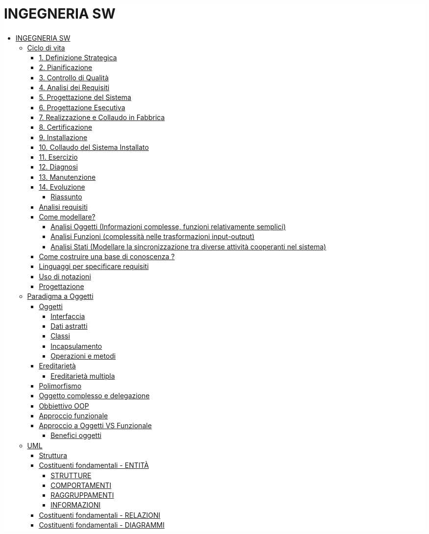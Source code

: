 <script type="text/javascript" async
  src="https://cdnjs.cloudflare.com/ajax/libs/mathjax/2.7.7/MathJax.js?config=TeX-MML-AM_CHTML">
</script>
<script type="text/javascript" src="http://cdn.mathjax.org/mathjax/latest/MathJax.js?config=TeX-AMS-MML_HTMLorMML"></script>
<script type="text/x-mathjax-config"> MathJax.Hub.Config({ tex2jax: {inlineMath: [['$', '$']]}, messageStyle: "none" });</script>

# INGEGNERIA SW

- [INGEGNERIA SW](#ingegneria-sw)
  - [Ciclo di vita](#ciclo-di-vita)
    - [1. Definizione Strategica](#1-definizione-strategica)
    - [2. Pianificazione](#2-pianificazione)
    - [3. Controllo di Qualità](#3-controllo-di-qualità)
    - [4. Analisi dei Requisiti](#4-analisi-dei-requisiti)
    - [5. Progettazione del Sistema](#5-progettazione-del-sistema)
    - [6. Progettazione Esecutiva](#6-progettazione-esecutiva)
    - [7. Realizzazione e Collaudo in Fabbrica](#7-realizzazione-e-collaudo-in-fabbrica)
    - [8. Certificazione](#8-certificazione)
    - [9. Installazione](#9-installazione)
    - [10. Collaudo del Sistema Installato](#10-collaudo-del-sistema-installato)
    - [11. Esercizio](#11-esercizio)
    - [12. Diagnosi](#12-diagnosi)
    - [13. Manutenzione](#13-manutenzione)
    - [14. Evoluzione](#14-evoluzione)
      - [Riassunto](#riassunto)
    - [Analisi requisiti](#analisi-requisiti)
    - [Come modellare?](#come-modellare)
      - [Analisi Oggetti (Informazioni complesse, funzioni relativamente semplici)](#analisi-oggetti-informazioni-complesse-funzioni-relativamente-semplici)
      - [Analisi Funzioni (complessità nelle trasformazioni input-output)](#analisi-funzioni-complessità-nelle-trasformazioni-input-output)
      - [Analisi Stati (Modellare la sincronizzazione tra diverse attività cooperanti nel sistema)](#analisi-stati-modellare-la-sincronizzazione-tra-diverse-attività-cooperanti-nel-sistema)
    - [Come costruire una base di conoscenza ?](#come-costruire-una-base-di-conoscenza-)
    - [Linguaggi per specificare requisiti](#linguaggi-per-specificare-requisiti)
    - [Uso di notazioni](#uso-di-notazioni)
    - [Progettazione](#progettazione)
  - [Paradigma a Oggetti](#paradigma-a-oggetti)
    - [Oggetti](#oggetti)
      - [Interfaccia](#interfaccia)
      - [Dati astratti](#dati-astratti)
      - [Classi](#classi)
      - [Incapsulamento](#incapsulamento)
      - [Operazioni e metodi](#operazioni-e-metodi)
    - [Ereditarietà](#ereditarietà)
      - [Ereditarietà multipla](#ereditarietà-multipla)
    - [Polimorfismo](#polimorfismo)
    - [Oggetto complesso e delegazione](#oggetto-complesso-e-delegazione)
    - [Obbiettivo OOP](#obbiettivo-oop)
    - [Approccio funzionale](#approccio-funzionale)
    - [Approccio a Oggetti VS Funzionale](#approccio-a-oggetti-vs-funzionale)
      - [Benefici oggetti](#benefici-oggetti)
  - [UML](#uml)
    - [Struttura](#struttura)
    - [Costituenti fondamentali - ENTITÀ](#costituenti-fondamentali---entità)
      - [STRUTTURE](#strutture)
      - [COMPORTAMENTI](#comportamenti)
      - [RAGGRUPPAMENTI](#raggruppamenti)
      - [INFORMAZIONI](#informazioni)
    - [Costituenti fondamentali - RELAZIONI](#costituenti-fondamentali---relazioni)
    - [Costituenti fondamentali - DIAGRAMMI](#costituenti-fondamentali---diagrammi)